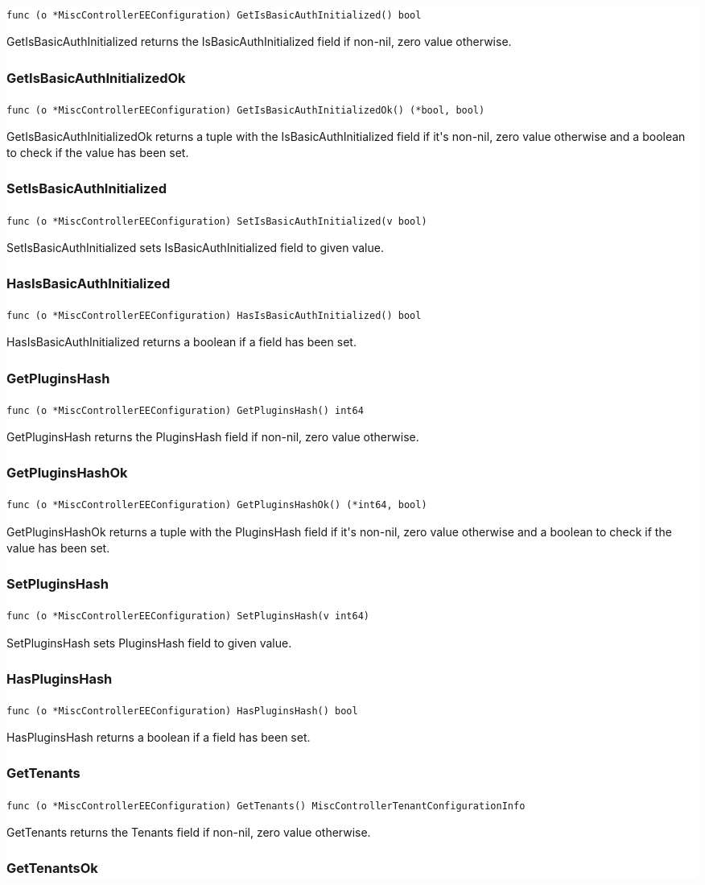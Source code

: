 `func (o *MiscControllerEEConfiguration) GetIsBasicAuthInitialized() bool`

GetIsBasicAuthInitialized returns the IsBasicAuthInitialized field if non-nil, zero value otherwise.

### GetIsBasicAuthInitializedOk

`func (o *MiscControllerEEConfiguration) GetIsBasicAuthInitializedOk() (*bool, bool)`

GetIsBasicAuthInitializedOk returns a tuple with the IsBasicAuthInitialized field if it's non-nil, zero value otherwise
and a boolean to check if the value has been set.

### SetIsBasicAuthInitialized

`func (o *MiscControllerEEConfiguration) SetIsBasicAuthInitialized(v bool)`

SetIsBasicAuthInitialized sets IsBasicAuthInitialized field to given value.

### HasIsBasicAuthInitialized

`func (o *MiscControllerEEConfiguration) HasIsBasicAuthInitialized() bool`

HasIsBasicAuthInitialized returns a boolean if a field has been set.

### GetPluginsHash

`func (o *MiscControllerEEConfiguration) GetPluginsHash() int64`

GetPluginsHash returns the PluginsHash field if non-nil, zero value otherwise.

### GetPluginsHashOk

`func (o *MiscControllerEEConfiguration) GetPluginsHashOk() (*int64, bool)`

GetPluginsHashOk returns a tuple with the PluginsHash field if it's non-nil, zero value otherwise
and a boolean to check if the value has been set.

### SetPluginsHash

`func (o *MiscControllerEEConfiguration) SetPluginsHash(v int64)`

SetPluginsHash sets PluginsHash field to given value.

### HasPluginsHash

`func (o *MiscControllerEEConfiguration) HasPluginsHash() bool`

HasPluginsHash returns a boolean if a field has been set.

### GetTenants

`func (o *MiscControllerEEConfiguration) GetTenants() MiscControllerTenantConfigurationInfo`

GetTenants returns the Tenants field if non-nil, zero value otherwise.

### GetTenantsOk
